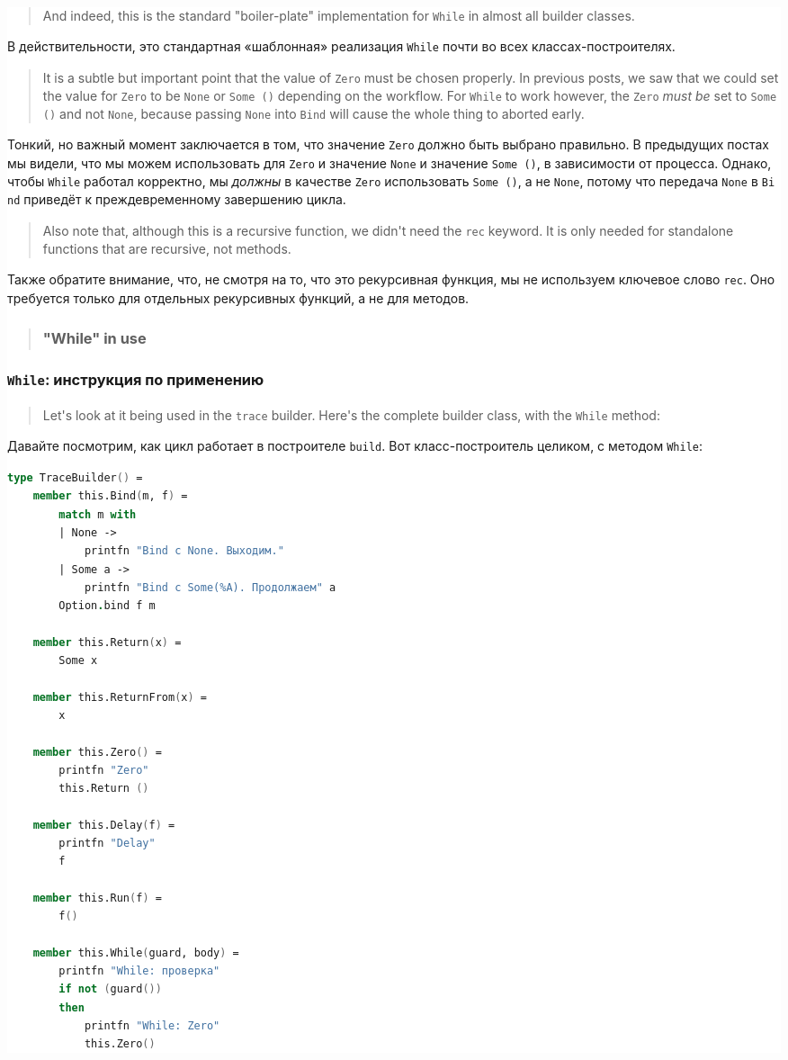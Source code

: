 > And indeed, this is the standard "boiler-plate" implementation for `While` in almost all builder classes.

В действительности, это стандартная «шаблонная» реализация `While` почти во всех классах-построителях.

> It is a subtle but important point that the value of `Zero` must be chosen properly.
> In previous posts, we saw that we could set the value for `Zero` to be `None` or `Some ()` depending on the workflow.
> For `While` to work however, the `Zero` *must be* set to `Some ()` and not `None`, because passing `None` into `Bind` will cause the whole thing to aborted early.

Тонкий, но важный момент заключается в том, что значение `Zero` должно быть выбрано правильно.
В предыдущих постах мы видели, что мы можем использовать для `Zero` и значение `None` и значение `Some ()`, в зависимости от процесса.
Однако, чтобы `While` работал корректно, мы *должны* в качестве `Zero` использовать `Some ()`, а не `None`, потому что передача `None` в `Bind` приведёт к преждевременному завершению цикла.

> Also note that, although this is a recursive function, we didn't need the `rec` keyword.
> It is only needed for standalone functions that are recursive, not methods.

Также обратите внимание, что, не смотря на то, что это рекурсивная функция, мы не используем ключевое слово `rec`.
Оно требуется только для отдельных рекурсивных функций, а не для методов.

> ### "While" in use

### `While`: инструкция по применению

> Let's look at it being used in the `trace` builder.
> Here's the complete builder class, with the `While` method:

Давайте посмотрим, как цикл работает в построителе `build`.
Вот класс-построитель целиком, с методом `While`:

```fsharp
type TraceBuilder() =
    member this.Bind(m, f) =
        match m with
        | None ->
            printfn "Bind с None. Выходим."
        | Some a ->
            printfn "Bind с Some(%A). Продолжаем" a
        Option.bind f m

    member this.Return(x) =
        Some x

    member this.ReturnFrom(x) =
        x

    member this.Zero() =
        printfn "Zero"
        this.Return ()

    member this.Delay(f) =
        printfn "Delay"
        f

    member this.Run(f) =
        f()

    member this.While(guard, body) =
        printfn "While: проверка"
        if not (guard())
        then
            printfn "While: Zero"
            this.Zero()
```